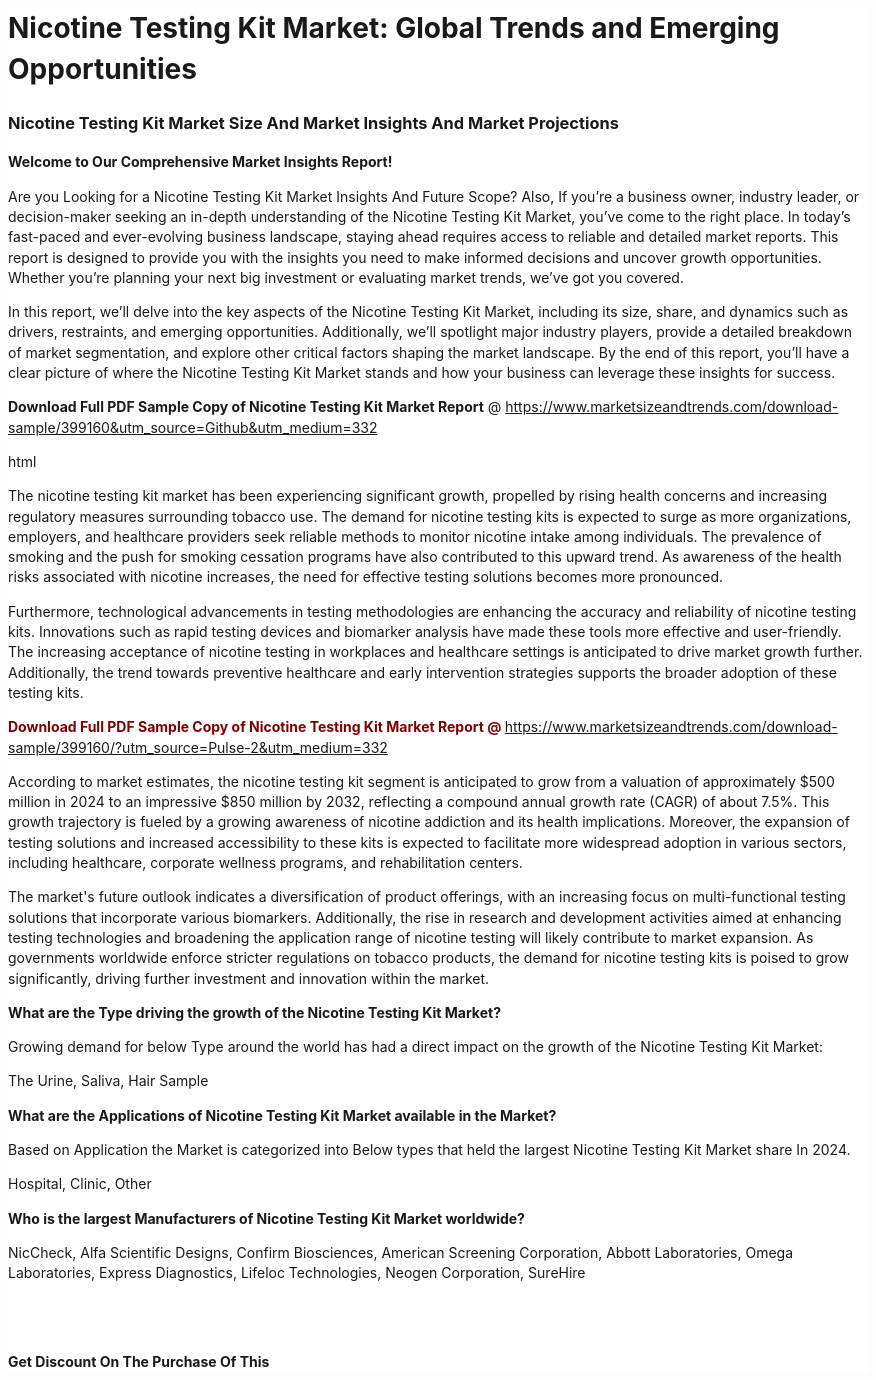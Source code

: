 <h1> Nicotine Testing Kit Market: Global Trends and Emerging Opportunities</h1><div class="" data-test-id=""><h3><span class="">Nicotine Testing Kit Market Size And Market Insights And Market Projections</span></h3></div><div class="" data-test-id=""><p><strong>Welcome to Our Comprehensive Market Insights Report!</strong></p><p>Are you Looking for a Nicotine Testing Kit Market Insights And Future Scope? Also, If you&rsquo;re a business owner, industry leader, or decision-maker seeking an in-depth understanding of the Nicotine Testing Kit Market, you&rsquo;ve come to the right place. In today&rsquo;s fast-paced and ever-evolving business landscape, staying ahead requires access to reliable and detailed market reports. This report is designed to provide you with the insights you need to make informed decisions and uncover growth opportunities. Whether you&rsquo;re planning your next big investment or evaluating market trends, we&rsquo;ve got you covered.</p><p>In this report, we&rsquo;ll delve into the key aspects of the Nicotine Testing Kit Market, including its size, share, and dynamics such as drivers, restraints, and emerging opportunities. Additionally, we&rsquo;ll spotlight major industry players, provide a detailed breakdown of market segmentation, and explore other critical factors shaping the market landscape. By the end of this report, you&rsquo;ll have a clear picture of where the Nicotine Testing Kit Market stands and how your business can leverage these insights for success.</p><p><strong>Download Full PDF Sample Copy of Nicotine Testing Kit Market Report</strong> @ <a href="https://www.marketsizeandtrends.com/download-sample/399160&utm_source=Github&utm_medium=332" target="_blank">https://www.marketsizeandtrends.com/download-sample/399160&utm_source=Github&utm_medium=332</a></p></div><div class="" data-test-id=""><p><span class="">html<p>The nicotine testing kit market has been experiencing significant growth, propelled by rising health concerns and increasing regulatory measures surrounding tobacco use. The demand for nicotine testing kits is expected to surge as more organizations, employers, and healthcare providers seek reliable methods to monitor nicotine intake among individuals. The prevalence of smoking and the push for smoking cessation programs have also contributed to this upward trend. As awareness of the health risks associated with nicotine increases, the need for effective testing solutions becomes more pronounced.</p><p>Furthermore, technological advancements in testing methodologies are enhancing the accuracy and reliability of nicotine testing kits. Innovations such as rapid testing devices and biomarker analysis have made these tools more effective and user-friendly. The increasing acceptance of nicotine testing in workplaces and healthcare settings is anticipated to drive market growth further. Additionally, the trend towards preventive healthcare and early intervention strategies supports the broader adoption of these testing kits.</p><p><strong><span style="color: #800000;">Download Full PDF Sample Copy of Nicotine Testing Kit Market Report @</span>&nbsp;</strong><a href="https://www.marketsizeandtrends.com/download-sample/399160/?utm_source=Pulse-2&amp;utm_medium=332">https://www.marketsizeandtrends.com/download-sample/399160/?utm_source=Pulse-2&amp;utm_medium=332</a></p><p>According to market estimates, the nicotine testing kit segment is anticipated to grow from a valuation of approximately $500 million in 2024 to an impressive $850 million by 2032, reflecting a compound annual growth rate (CAGR) of about 7.5%. This growth trajectory is fueled by a growing awareness of nicotine addiction and its health implications. Moreover, the expansion of testing solutions and increased accessibility to these kits is expected to facilitate more widespread adoption in various sectors, including healthcare, corporate wellness programs, and rehabilitation centers.</p><p>The market's future outlook indicates a diversification of product offerings, with an increasing focus on multi-functional testing solutions that incorporate various biomarkers. Additionally, the rise in research and development activities aimed at enhancing testing technologies and broadening the application range of nicotine testing will likely contribute to market expansion. As governments worldwide enforce stricter regulations on tobacco products, the demand for nicotine testing kits is poised to grow significantly, driving further investment and innovation within the market.</p></span></p><p><strong><span class="">What are the&nbsp;Type driving the growth of the Nicotine Testing Kit Market?</span></strong></p></div><div class="" data-test-id=""><p><span class="">Growing demand for below Type around the world has had a direct impact on the growth of the Nicotine Testing Kit Market:</span></p></div><div class="" data-test-id=""><p>The Urine, Saliva, Hair Sample</p><p><span class=""><strong>What are the&nbsp;Applications&nbsp;of Nicotine Testing Kit Market available in the Market?</strong></span></p></div><div class="" data-test-id=""><p><span class="">Based on Application the Market is categorized into Below types that held the largest Nicotine Testing Kit Market share In 2024.</span></p></div><div class="" data-test-id=""><p><span class="">Hospital, Clinic, Other</span></p><p><span class=""><strong>Who is the largest Manufacturers of Nicotine Testing Kit Market worldwide?</strong></span></p></div><div class="" data-test-id=""><p><span class="">NicCheck, Alfa Scientific Designs, Confirm Biosciences, American Screening Corporation, Abbott Laboratories, Omega Laboratories, Express Diagnostics, Lifeloc Technologies, Neogen Corporation, SureHire</span></p></div><div class="" data-test-id="">&nbsp;</div><div class="" data-test-id="">&nbsp;</div><div class="" data-test-id=""><p><span class=""><strong>Get Discount On The Purchase Of This